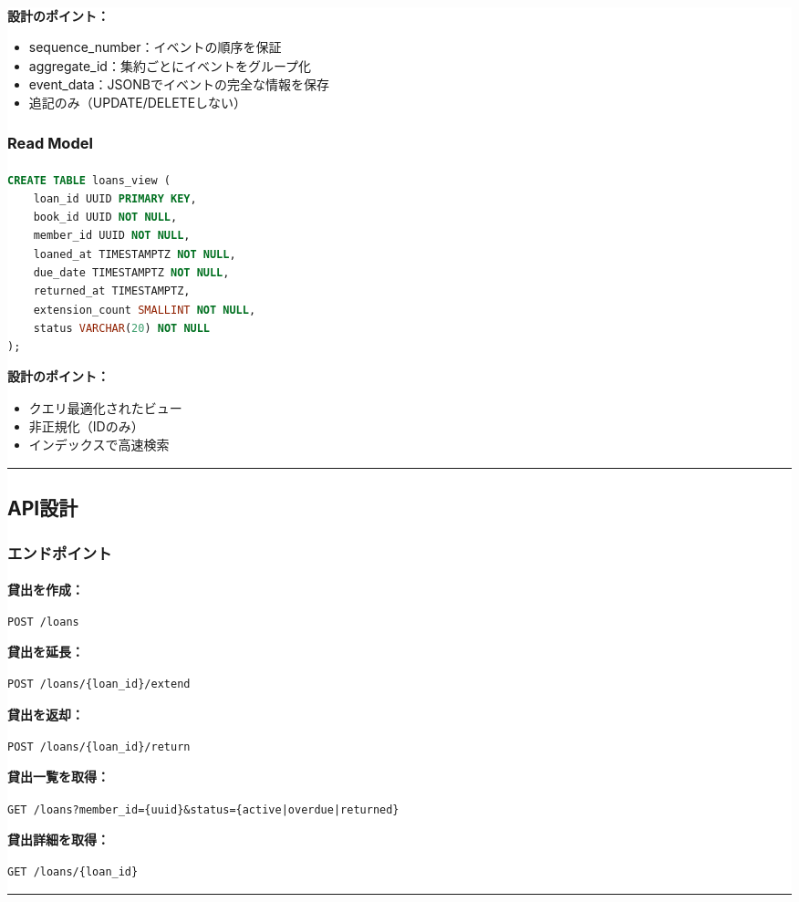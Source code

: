 **設計のポイント：**
- sequence_number：イベントの順序を保証
- aggregate_id：集約ごとにイベントをグループ化
- event_data：JSONBでイベントの完全な情報を保存
- 追記のみ（UPDATE/DELETEしない）

### Read Model

```sql
CREATE TABLE loans_view (
    loan_id UUID PRIMARY KEY,
    book_id UUID NOT NULL,
    member_id UUID NOT NULL,
    loaned_at TIMESTAMPTZ NOT NULL,
    due_date TIMESTAMPTZ NOT NULL,
    returned_at TIMESTAMPTZ,
    extension_count SMALLINT NOT NULL,
    status VARCHAR(20) NOT NULL
);
```

**設計のポイント：**
- クエリ最適化されたビュー
- 非正規化（IDのみ）
- インデックスで高速検索

---

## API設計

### エンドポイント

**貸出を作成：**
```
POST /loans
```

**貸出を延長：**
```
POST /loans/{loan_id}/extend
```

**貸出を返却：**
```
POST /loans/{loan_id}/return
```

**貸出一覧を取得：**
```
GET /loans?member_id={uuid}&status={active|overdue|returned}
```

**貸出詳細を取得：**
```
GET /loans/{loan_id}
```

---